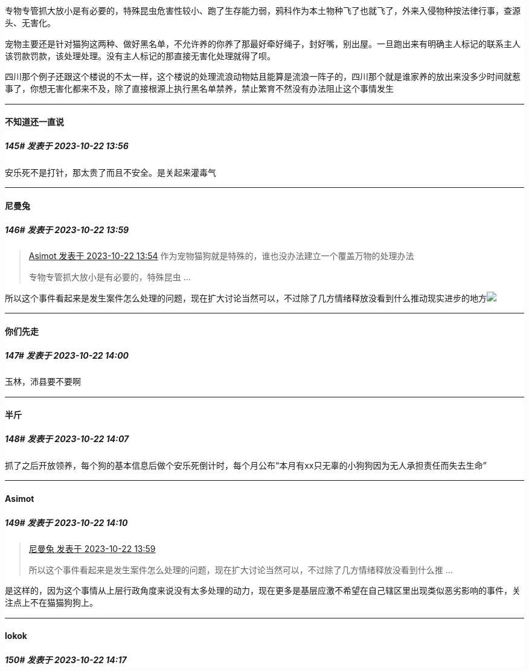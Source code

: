 专物专管抓大放小是有必要的，特殊昆虫危害性较小、跑了生存能力弱，鸦科作为本土物种飞了也就飞了，外来入侵物种按法律行事，查源头、无害化。

宠物主要还是针对猫狗这两种、做好黑名单，不允许养的你养了那最好牵好绳子，封好嘴，别出屋。一旦跑出来有明确主人标记的联系主人该罚款罚款，该处理处理。没有主人标记的那直接无害化处理就得了呗。

四川那个例子还跟这个楼说的不太一样，这个楼说的处理流浪动物姑且能算是流浪一阵子的，四川那个就是谁家养的放出来没多少时间就惹事了，你想无害化都来不及，除了直接根源上执行黑名单禁养，禁止繁育不然没有办法阻止这个事情发生

*****

####  不知道还一直说  
##### 145#       发表于 2023-10-22 13:56

安乐死不是打针，那太贵了而且不安全。是关起来灌毒气

*****

####  尼曼兔  
##### 146#       发表于 2023-10-22 13:59

<blockquote><a href="httphttps://bbs.saraba1st.com/2b/forum.php?mod=redirect&amp;goto=findpost&amp;pid=62791709&amp;ptid=2157536" target="_blank">Asimot 发表于 2023-10-22 13:54</a>
作为宠物猫狗就是特殊的，谁也没办法建立一个覆盖万物的处理办法

专物专管抓大放小是有必要的，特殊昆虫 ...</blockquote>
所以这个事件看起来是发生案件怎么处理的问题，现在扩大讨论当然可以，不过除了几方情绪释放没看到什么推动现实进步的地方<img src="https://static.saraba1st.com/image/smiley/face2017/016.png" referrerpolicy="no-referrer">

*****

####  你们先走  
##### 147#       发表于 2023-10-22 14:00

玉林，沛县要不要啊


*****

####  半斤  
##### 148#       发表于 2023-10-22 14:07

抓了之后开放领养，每个狗的基本信息后做个安乐死倒计时，每个月公布“本月有xx只无辜的小狗狗因为无人承担责任而失去生命”

*****

####  Asimot  
##### 149#       发表于 2023-10-22 14:10

<blockquote><a href="httphttps://bbs.saraba1st.com/2b/forum.php?mod=redirect&amp;goto=findpost&amp;pid=62791764&amp;ptid=2157536" target="_blank">尼曼兔 发表于 2023-10-22 13:59</a>

所以这个事件看起来是发生案件怎么处理的问题，现在扩大讨论当然可以，不过除了几方情绪释放没看到什么推 ...</blockquote>
是这样的，因为这个事情从上层行政角度来说没有太多处理的动力，现在更多是基层应激不希望在自己辖区里出现类似恶劣影响的事件，关注点上不在猫猫狗狗上。


*****

####  lokok  
##### 150#       发表于 2023-10-22 14:17
